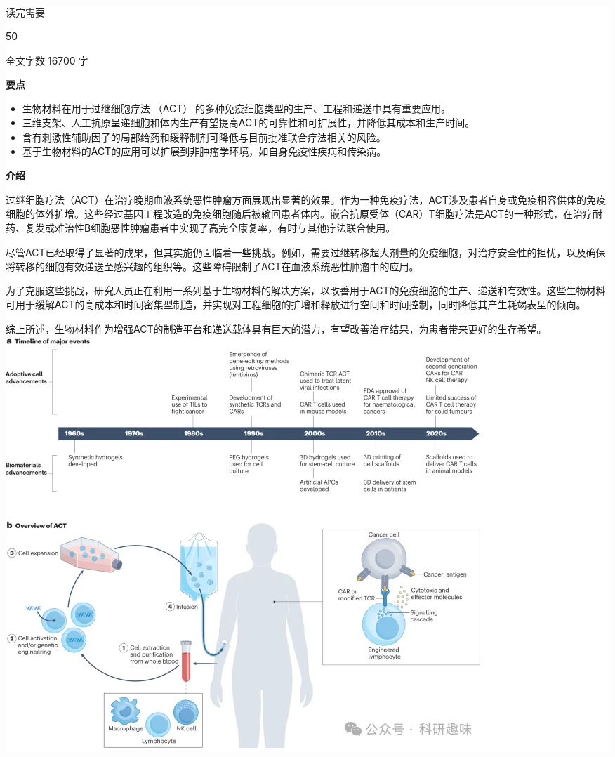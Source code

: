 读完需要

50

全文字数 16700 字

**要点**

- 生物材料在用于过继细胞疗法 （ACT） 的多种免疫细胞类型的生产、工程和递送中具有重要应用。
- 三维支架、人工抗原呈递细胞和体内生产有望提高ACT的可靠性和可扩展性，并降低其成本和生产时间。
- 含有刺激性辅助因子的局部给药和缓释制剂可降低与目前批准联合疗法相关的风险。
- 基于生物材料的ACT的应用可以扩展到非肿瘤学环境，如自身免疫性疾病和传染病。

**介绍**

过继细胞疗法（ACT）在治疗晚期血液系统恶性肿瘤方面展现出显著的效果。作为一种免疫疗法，ACT涉及患者自身或免疫相容供体的免疫细胞的体外扩增。这些经过基因工程改造的免疫细胞随后被输回患者体内。嵌合抗原受体（CAR）T细胞疗法是ACT的一种形式，在治疗耐药、复发或难治性B细胞恶性肿瘤患者中实现了高完全康复率，有时与其他疗法联合使用。

尽管ACT已经取得了显著的成果，但其实施仍面临着一些挑战。例如，需要过继转移超大剂量的免疫细胞，对治疗安全性的担忧，以及确保将转移的细胞有效递送至感兴趣的组织等。这些障碍限制了ACT在血液系统恶性肿瘤中的应用。

为了克服这些挑战，研究人员正在利用一系列基于生物材料的解决方案，以改善用于ACT的免疫细胞的生产、递送和有效性。这些生物材料可用于缓解ACT的高成本和时间密集型制造，并实现对工程细胞的扩增和释放进行空间和时间控制，同时降低其产生耗竭表型的倾向。

综上所述，生物材料作为增强ACT的制造平台和递送载体具有巨大的潜力，有望改善治疗结果，为患者带来更好的生存希望。
![](../asset/2024-02-23_4fd3ee1b990596d931810975388b52f0_1.png)
